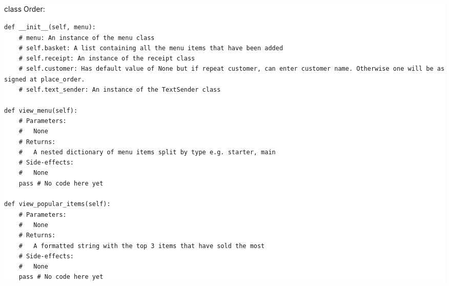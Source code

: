 class Order:

    def __init__(self, menu):
        # menu: An instance of the menu class
        # self.basket: A list containing all the menu items that have been added 
        # self.receipt: An instance of the receipt class
        # self.customer: Has default value of None but if repeat customer, can enter customer name. Otherwise one will be assigned at place_order.
        # self.text_sender: An instance of the TextSender class

    def view_menu(self):
        # Parameters:
        #   None
        # Returns:
        #   A nested dictionary of menu items split by type e.g. starter, main
        # Side-effects:
        #   None
        pass # No code here yet

    def view_popular_items(self):
        # Parameters:
        #   None
        # Returns:
        #   A formatted string with the top 3 items that have sold the most
        # Side-effects:
        #   None
        pass # No code here yet

